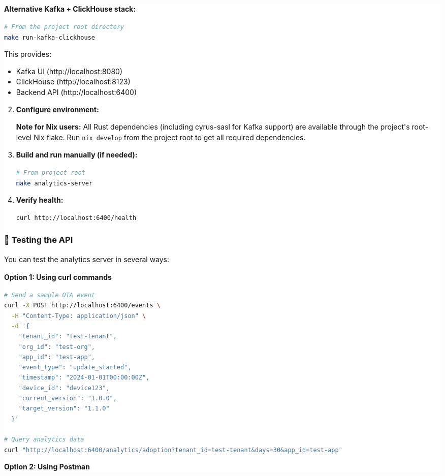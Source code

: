    **Alternative Kafka + ClickHouse stack:**

   ```bash
   # From the project root directory
   make run-kafka-clickhouse
   ```

   This provides:

   - Kafka UI (http://localhost:8080)
   - ClickHouse (http://localhost:8123)
   - Backend API (http://localhost:6400)

2. **Configure environment:**

   **Note for Nix users:** All Rust dependencies (including cyrus-sasl for Kafka support) are available through the project's root-level Nix flake. Run `nix develop` from the project root to get all required dependencies.

3. **Build and run manually (if needed):**

   ```bash
   # From project root
   make analytics-server
   ```

4. **Verify health:**
   ```bash
   curl http://localhost:6400/health
   ```

### 🧪 Testing the API

You can test the analytics server in several ways:

**Option 1: Using curl commands**

```bash
# Send a sample OTA event
curl -X POST http://localhost:6400/events \
  -H "Content-Type: application/json" \
  -d '{
    "tenant_id": "test-tenant",
    "org_id": "test-org",
    "app_id": "test-app",
    "event_type": "update_started",
    "timestamp": "2024-01-01T00:00:00Z",
    "device_id": "device123",
    "current_version": "1.0.0",
    "target_version": "1.1.0"
  }'

# Query analytics data
curl "http://localhost:6400/analytics/adoption?tenant_id=test-tenant&days=30&app_id=test-app"
```

**Option 2: Using Postman**
